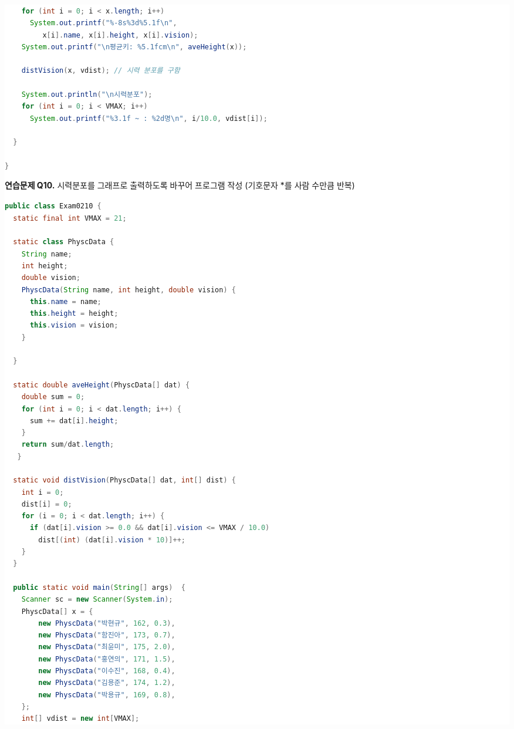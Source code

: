 ```java
    for (int i = 0; i < x.length; i++)
      System.out.printf("%-8s%3d%5.1f\n",
         x[i].name, x[i].height, x[i].vision);
    System.out.printf("\n평균키: %5.1fcm\n", aveHeight(x));
    
    distVision(x, vdist); // 시력 분포를 구함
    
    System.out.println("\n시력분포");
    for (int i = 0; i < VMAX; i++)
      System.out.printf("%3.1f ~ : %2d명\n", i/10.0, vdist[i]);
    
  }
  
}
```



**연습문제 Q10.** 시력분포를 그래프로 출력하도록 바꾸어 프로그램 작성 (기호문자 *를 사람 수만큼 반복)

```java
public class Exam0210 {
  static final int VMAX = 21;
  
  static class PhyscData {
    String name;
    int height;
    double vision;
    PhyscData(String name, int height, double vision) {
      this.name = name;
      this.height = height;
      this.vision = vision;
    }
    
  }
  
  static double aveHeight(PhyscData[] dat) {
    double sum = 0;
    for (int i = 0; i < dat.length; i++) {
      sum += dat[i].height;
    }
    return sum/dat.length;
   }
  
  static void distVision(PhyscData[] dat, int[] dist) {
    int i = 0;
    dist[i] = 0;
    for (i = 0; i < dat.length; i++) {
      if (dat[i].vision >= 0.0 && dat[i].vision <= VMAX / 10.0)
        dist[(int) (dat[i].vision * 10)]++;
    }
  }
  
  public static void main(String[] args)  {
    Scanner sc = new Scanner(System.in);
    PhyscData[] x = { 
        new PhyscData("박현규", 162, 0.3),
        new PhyscData("함진아", 173, 0.7),
        new PhyscData("최윤미", 175, 2.0),
        new PhyscData("홍연의", 171, 1.5),
        new PhyscData("이수진", 168, 0.4),
        new PhyscData("김용준", 174, 1.2),
        new PhyscData("박용규", 169, 0.8),
    };
    int[] vdist = new int[VMAX];
```
